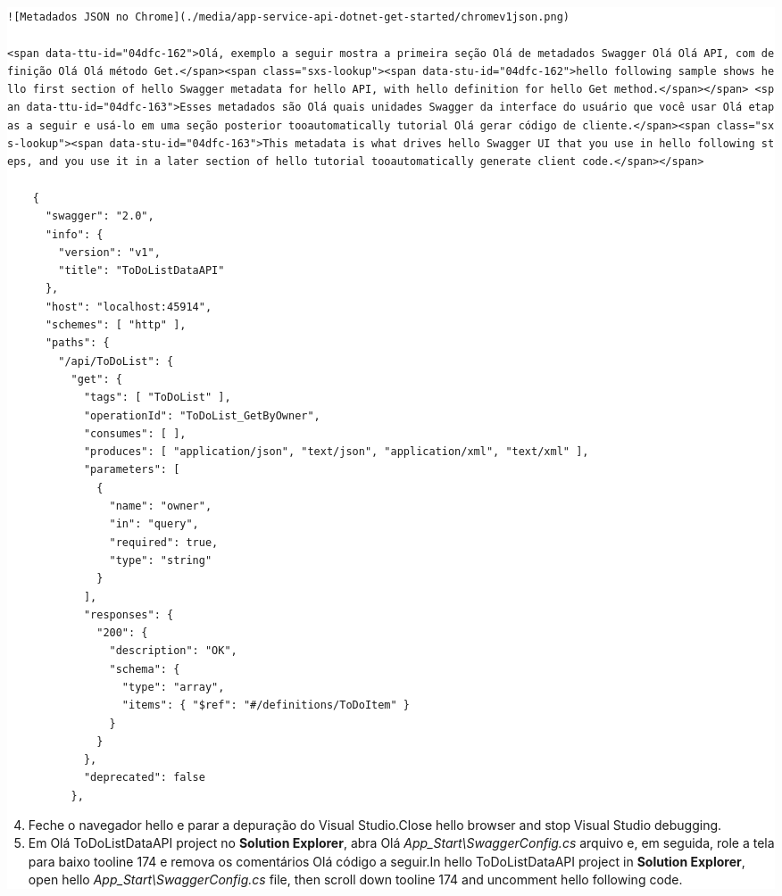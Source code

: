     ![Metadados JSON no Chrome](./media/app-service-api-dotnet-get-started/chromev1json.png)
   
    <span data-ttu-id="04dfc-162">Olá, exemplo a seguir mostra a primeira seção Olá de metadados Swagger Olá Olá API, com definição Olá Olá método Get.</span><span class="sxs-lookup"><span data-stu-id="04dfc-162">hello following sample shows hello first section of hello Swagger metadata for hello API, with hello definition for hello Get method.</span></span> <span data-ttu-id="04dfc-163">Esses metadados são Olá quais unidades Swagger da interface do usuário que você usar Olá etapas a seguir e usá-lo em uma seção posterior tooautomatically tutorial Olá gerar código de cliente.</span><span class="sxs-lookup"><span data-stu-id="04dfc-163">This metadata is what drives hello Swagger UI that you use in hello following steps, and you use it in a later section of hello tutorial tooautomatically generate client code.</span></span>
   
        {
          "swagger": "2.0",
          "info": {
            "version": "v1",
            "title": "ToDoListDataAPI"
          },
          "host": "localhost:45914",
          "schemes": [ "http" ],
          "paths": {
            "/api/ToDoList": {
              "get": {
                "tags": [ "ToDoList" ],
                "operationId": "ToDoList_GetByOwner",
                "consumes": [ ],
                "produces": [ "application/json", "text/json", "application/xml", "text/xml" ],
                "parameters": [
                  {
                    "name": "owner",
                    "in": "query",
                    "required": true,
                    "type": "string"
                  }
                ],
                "responses": {
                  "200": {
                    "description": "OK",
                    "schema": {
                      "type": "array",
                      "items": { "$ref": "#/definitions/ToDoItem" }
                    }
                  }
                },
                "deprecated": false
              },
4. <span data-ttu-id="04dfc-164">Feche o navegador hello e parar a depuração do Visual Studio.</span><span class="sxs-lookup"><span data-stu-id="04dfc-164">Close hello browser and stop Visual Studio debugging.</span></span>
5. <span data-ttu-id="04dfc-165">Em Olá ToDoListDataAPI project no **Solution Explorer**, abra Olá *App_Start\SwaggerConfig.cs* arquivo e, em seguida, role a tela para baixo tooline 174 e remova os comentários Olá código a seguir.</span><span class="sxs-lookup"><span data-stu-id="04dfc-165">In hello ToDoListDataAPI project in **Solution Explorer**, open hello *App_Start\SwaggerConfig.cs* file, then scroll down tooline 174 and uncomment hello following code.</span></span>
   